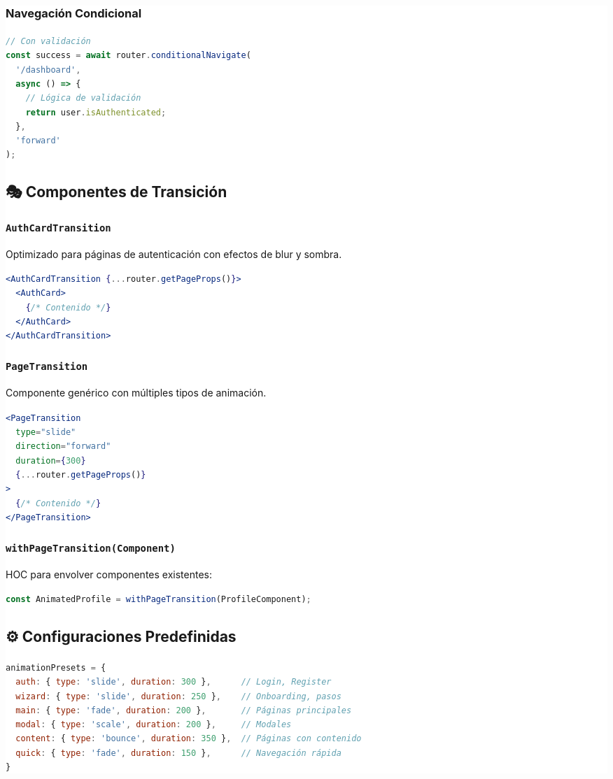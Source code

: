### Navegación Condicional
```jsx
// Con validación
const success = await router.conditionalNavigate(
  '/dashboard',
  async () => {
    // Lógica de validación
    return user.isAuthenticated;
  },
  'forward'
);
```

## 🎭 Componentes de Transición

### `AuthCardTransition`
Optimizado para páginas de autenticación con efectos de blur y sombra.

```jsx
<AuthCardTransition {...router.getPageProps()}>
  <AuthCard>
    {/* Contenido */}
  </AuthCard>
</AuthCardTransition>
```

### `PageTransition`
Componente genérico con múltiples tipos de animación.

```jsx
<PageTransition 
  type="slide" 
  direction="forward" 
  duration={300}
  {...router.getPageProps()}
>
  {/* Contenido */}
</PageTransition>
```

### `withPageTransition(Component)`
HOC para envolver componentes existentes:

```jsx
const AnimatedProfile = withPageTransition(ProfileComponent);
```

## ⚙️ Configuraciones Predefinidas

```jsx
animationPresets = {
  auth: { type: 'slide', duration: 300 },      // Login, Register
  wizard: { type: 'slide', duration: 250 },    // Onboarding, pasos
  main: { type: 'fade', duration: 200 },       // Páginas principales
  modal: { type: 'scale', duration: 200 },     // Modales
  content: { type: 'bounce', duration: 350 },  // Páginas con contenido
  quick: { type: 'fade', duration: 150 },      // Navegación rápida
}
```
